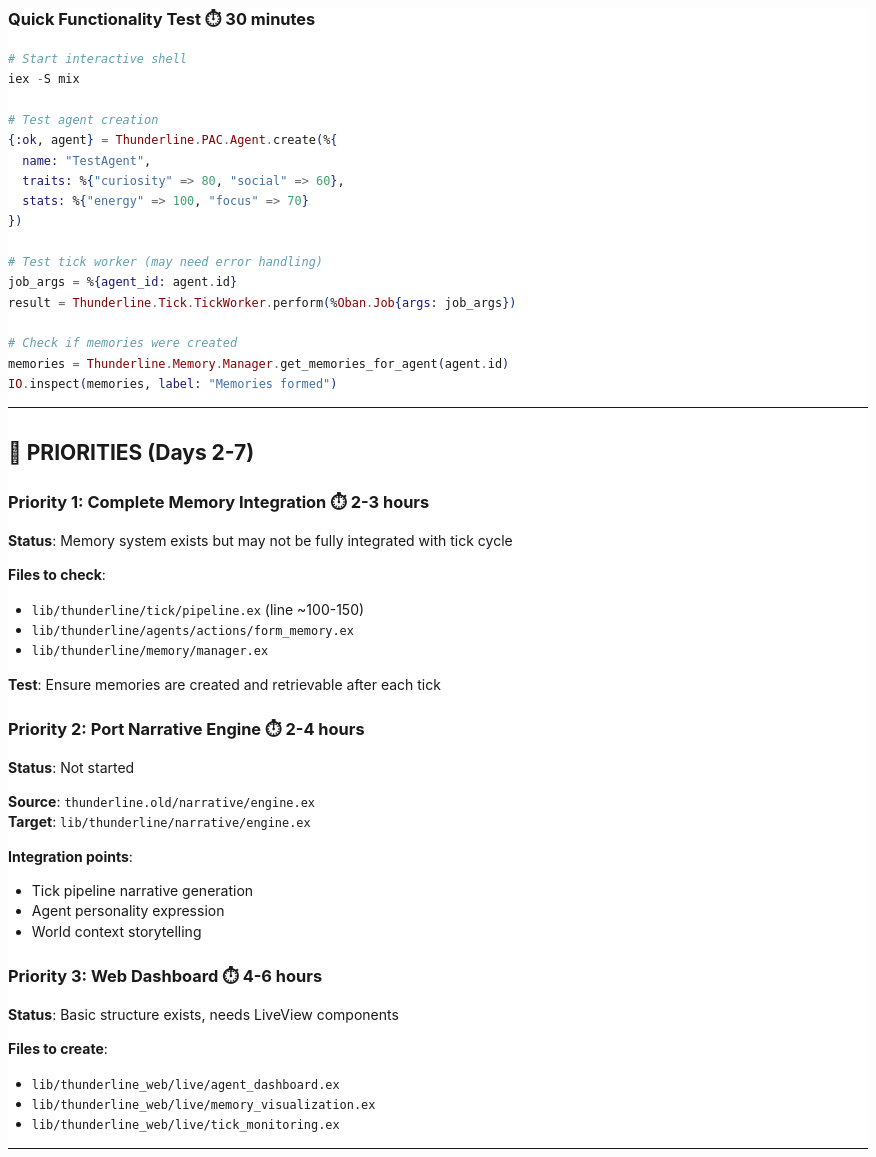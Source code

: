 ### **Quick Functionality Test** ⏱️ 30 minutes
```elixir
# Start interactive shell
iex -S mix

# Test agent creation
{:ok, agent} = Thunderline.PAC.Agent.create(%{
  name: "TestAgent",
  traits: %{"curiosity" => 80, "social" => 60},
  stats: %{"energy" => 100, "focus" => 70}
})

# Test tick worker (may need error handling)
job_args = %{agent_id: agent.id}
result = Thunderline.Tick.TickWorker.perform(%Oban.Job{args: job_args})

# Check if memories were created
memories = Thunderline.Memory.Manager.get_memories_for_agent(agent.id)
IO.inspect(memories, label: "Memories formed")
```

---

## 🎯 **PRIORITIES** (Days 2-7)

### **Priority 1: Complete Memory Integration** ⏱️ 2-3 hours
**Status**: Memory system exists but may not be fully integrated with tick cycle

**Files to check**:
- `lib/thunderline/tick/pipeline.ex` (line ~100-150)
- `lib/thunderline/agents/actions/form_memory.ex`
- `lib/thunderline/memory/manager.ex`

**Test**: Ensure memories are created and retrievable after each tick

### **Priority 2: Port Narrative Engine** ⏱️ 2-4 hours
**Status**: Not started

**Source**: `thunderline.old/narrative/engine.ex`  
**Target**: `lib/thunderline/narrative/engine.ex`

**Integration points**:
- Tick pipeline narrative generation
- Agent personality expression
- World context storytelling

### **Priority 3: Web Dashboard** ⏱️ 4-6 hours
**Status**: Basic structure exists, needs LiveView components

**Files to create**:
- `lib/thunderline_web/live/agent_dashboard.ex`
- `lib/thunderline_web/live/memory_visualization.ex`
- `lib/thunderline_web/live/tick_monitoring.ex`

---